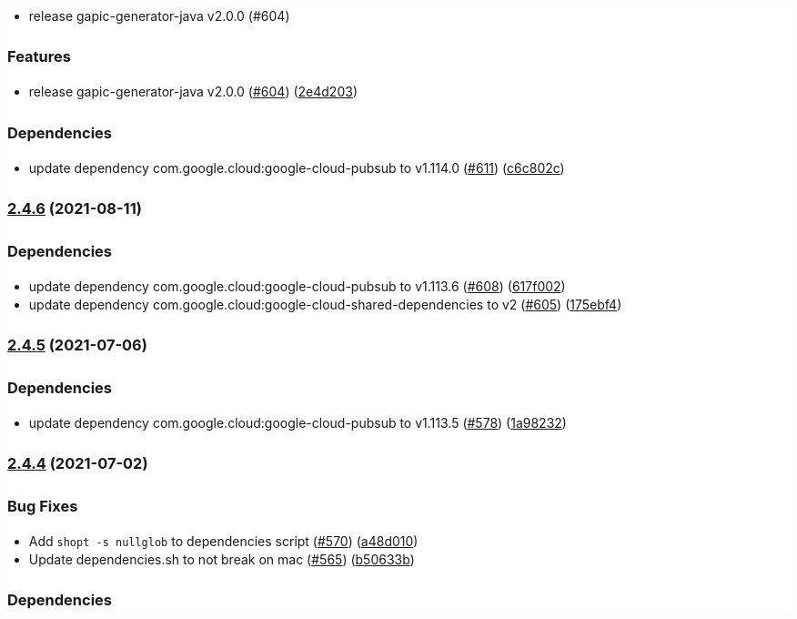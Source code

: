 * release gapic-generator-java v2.0.0 (#604)

### Features

* release gapic-generator-java v2.0.0 ([#604](https://www.github.com/googleapis/java-dlp/issues/604)) ([2e4d203](https://www.github.com/googleapis/java-dlp/commit/2e4d20384ea486ca0121ff631032211563fa5e0e))


### Dependencies

* update dependency com.google.cloud:google-cloud-pubsub to v1.114.0 ([#611](https://www.github.com/googleapis/java-dlp/issues/611)) ([c6c802c](https://www.github.com/googleapis/java-dlp/commit/c6c802c018e1cdb17bc78643c0a0663d709601bd))

### [2.4.6](https://www.github.com/googleapis/java-dlp/compare/v2.4.5...v2.4.6) (2021-08-11)


### Dependencies

* update dependency com.google.cloud:google-cloud-pubsub to v1.113.6 ([#608](https://www.github.com/googleapis/java-dlp/issues/608)) ([617f002](https://www.github.com/googleapis/java-dlp/commit/617f0020c27472c68c82b57e89885f34880d2e1c))
* update dependency com.google.cloud:google-cloud-shared-dependencies to v2 ([#605](https://www.github.com/googleapis/java-dlp/issues/605)) ([175ebf4](https://www.github.com/googleapis/java-dlp/commit/175ebf48b81634a3da1a924073f811515bab1eba))

### [2.4.5](https://www.github.com/googleapis/java-dlp/compare/v2.4.4...v2.4.5) (2021-07-06)


### Dependencies

* update dependency com.google.cloud:google-cloud-pubsub to v1.113.5 ([#578](https://www.github.com/googleapis/java-dlp/issues/578)) ([1a98232](https://www.github.com/googleapis/java-dlp/commit/1a982325885269d3d8ac24298dababb2e04d2f13))

### [2.4.4](https://www.github.com/googleapis/java-dlp/compare/v2.4.3...v2.4.4) (2021-07-02)


### Bug Fixes

* Add `shopt -s nullglob` to dependencies script ([#570](https://www.github.com/googleapis/java-dlp/issues/570)) ([a48d010](https://www.github.com/googleapis/java-dlp/commit/a48d0100ece21f77bf0a097668c6b928901bb97e))
* Update dependencies.sh to not break on mac ([#565](https://www.github.com/googleapis/java-dlp/issues/565)) ([b50633b](https://www.github.com/googleapis/java-dlp/commit/b50633bb19291cffce6397e687c5ceb70cb4d425))


### Dependencies
